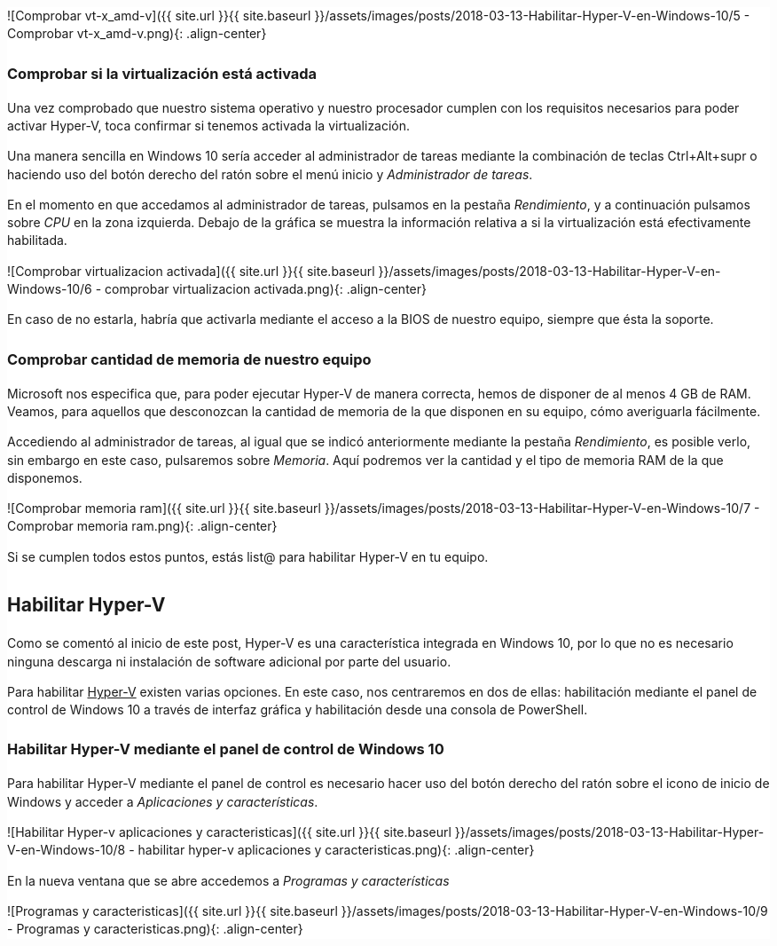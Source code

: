 ![Comprobar vt-x_amd-v]({{ site.url }}{{ site.baseurl }}/assets/images/posts/2018-03-13-Habilitar-Hyper-V-en-Windows-10/5 - Comprobar vt-x_amd-v.png){: .align-center}

### Comprobar si la virtualización está activada

Una vez comprobado que nuestro sistema operativo y nuestro procesador cumplen con los requisitos necesarios para poder activar Hyper-V, toca confirmar si tenemos activada la virtualización.

Una manera sencilla en Windows 10 sería acceder al administrador de tareas mediante la combinación de teclas Ctrl+Alt+supr o haciendo uso del botón derecho del ratón sobre el menú inicio y *Administrador de tareas*.

En el momento en que accedamos al administrador de tareas, pulsamos en la pestaña *Rendimiento*, y a continuación pulsamos sobre *CPU* en la zona izquierda. Debajo de la gráfica se muestra la información relativa a si la virtualización está efectivamente habilitada. 

![Comprobar virtualizacion activada]({{ site.url }}{{ site.baseurl }}/assets/images/posts/2018-03-13-Habilitar-Hyper-V-en-Windows-10/6 - comprobar virtualizacion activada.png){: .align-center}

En caso de no estarla, habría que activarla mediante el acceso a la BIOS de nuestro equipo, siempre que ésta la soporte.

### Comprobar cantidad de memoria de nuestro equipo

Microsoft nos especifica que, para poder ejecutar Hyper-V de manera correcta, hemos de disponer de al menos 4 GB de RAM. Veamos, para aquellos que desconozcan la cantidad de memoria de la que disponen en su equipo, cómo averiguarla fácilmente. 

Accediendo al administrador de tareas, al igual que se indicó anteriormente mediante la pestaña *Rendimiento*, es posible verlo, sin embargo en este caso, pulsaremos sobre *Memoria*. Aquí podremos ver la cantidad y el tipo de memoria RAM de la que disponemos.

![Comprobar memoria ram]({{ site.url }}{{ site.baseurl }}/assets/images/posts/2018-03-13-Habilitar-Hyper-V-en-Windows-10/7 - Comprobar memoria ram.png){: .align-center}

Si se cumplen todos estos puntos, estás list@ para habilitar Hyper-V en tu equipo.

## Habilitar Hyper-V

Como se comentó al inicio de este post, Hyper-V es una característica integrada en Windows 10, por lo que no es necesario ninguna descarga ni instalación de software adicional por parte del usuario.

Para habilitar [Hyper-V](https://www.albertopc.com/blog/Que-es-Microsoft-Hyper-V/) existen varias opciones. En este caso, nos centraremos en dos de ellas: habilitación mediante el panel de control de Windows 10 a través de interfaz gráfica y habilitación desde una consola de PowerShell.

### Habilitar Hyper-V mediante el panel de control de Windows 10

Para habilitar Hyper-V mediante el panel de control es necesario hacer uso del botón derecho del ratón sobre el icono de inicio de Windows y acceder a *Aplicaciones y características*.

![Habilitar Hyper-v aplicaciones y caracteristicas]({{ site.url }}{{ site.baseurl }}/assets/images/posts/2018-03-13-Habilitar-Hyper-V-en-Windows-10/8 - habilitar hyper-v aplicaciones y caracteristicas.png){: .align-center}

En la nueva ventana que se abre accedemos a *Programas y características*

![Programas y caracteristicas]({{ site.url }}{{ site.baseurl }}/assets/images/posts/2018-03-13-Habilitar-Hyper-V-en-Windows-10/9 - Programas y caracteristicas.png){: .align-center}
